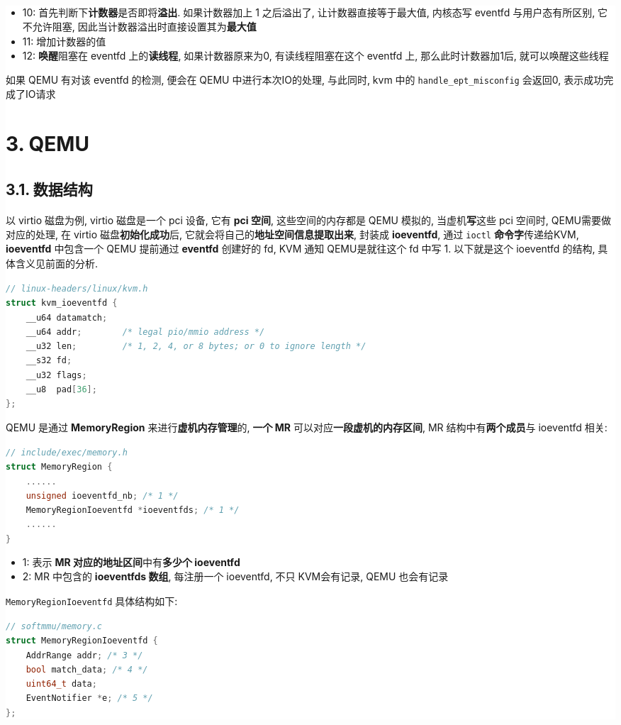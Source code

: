 * 10: 首先判断下**计数器**是否即将**溢出**. 如果计数器加上 1 之后溢出了, 让计数器直接等于最大值, 内核态写 eventfd 与用户态有所区别, 它不允许阻塞, 因此当计数器溢出时直接设置其为**最大值**
* 11: 增加计数器的值
* 12: **唤醒**阻塞在 eventfd 上的**读线程**, 如果计数器原来为0, 有读线程阻塞在这个 eventfd 上, 那么此时计数器加1后, 就可以唤醒这些线程

如果 QEMU 有对该 eventfd 的检测, 便会在 QEMU 中进行本次IO的处理, 与此同时, kvm 中的 `handle_ept_misconfig` 会返回0, 表示成功完成了IO请求

# 3. QEMU

## 3.1. 数据结构

以 virtio 磁盘为例, virtio 磁盘是一个 pci 设备, 它有 **pci 空间**, 这些空间的内存都是 QEMU 模拟的, 当虚机**写**这些 pci 空间时, QEMU需要做对应的处理, 在 virtio 磁盘**初始化成功**后, 它就会将自己的**地址空间信息提取出来**, 封装成 **ioeventfd**, 通过 `ioctl` **命令字**传递给KVM, **ioeventfd** 中包含一个 QEMU 提前通过 **eventfd** 创建好的 fd, KVM 通知 QEMU是就往这个 fd 中写 1. 以下就是这个 ioeventfd 的结构, 具体含义见前面的分析.

```cpp
// linux-headers/linux/kvm.h
struct kvm_ioeventfd {
	__u64 datamatch;
	__u64 addr;        /* legal pio/mmio address */
	__u32 len;         /* 1, 2, 4, or 8 bytes; or 0 to ignore length */
	__s32 fd;
	__u32 flags;
	__u8  pad[36];
};
```

QEMU 是通过 **MemoryRegion** 来进行**虚机内存管理**的, **一个 MR** 可以对应**一段虚机的内存区间**, MR 结构中有**两个成员**与 ioeventfd 相关:

```cpp
// include/exec/memory.h
struct MemoryRegion {
    ......
    unsigned ioeventfd_nb; /* 1 */
    MemoryRegionIoeventfd *ioeventfds; /* 1 */
    ......
}
```

* 1: 表示 **MR 对应的地址区间**中有**多少个 ioeventfd**
* 2: MR 中包含的 **ioeventfds 数组**, 每注册一个 ioeventfd, 不只 KVM会有记录, QEMU 也会有记录

`MemoryRegionIoeventfd` 具体结构如下:

```cpp
// softmmu/memory.c
struct MemoryRegionIoeventfd {
    AddrRange addr; /* 3 */
    bool match_data; /* 4 */
    uint64_t data;
    EventNotifier *e; /* 5 */
};
```
